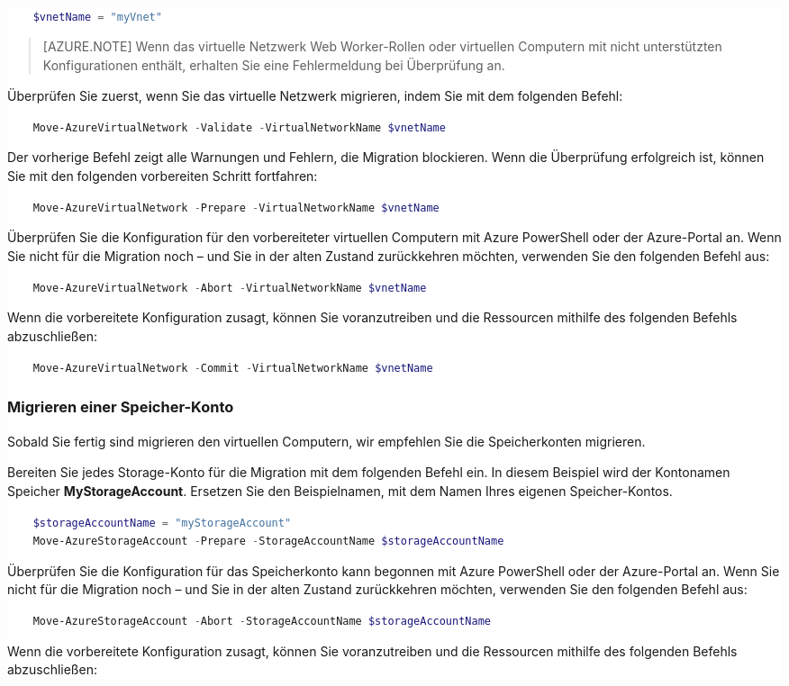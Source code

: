 ```powershell
    $vnetName = "myVnet"
```

>[AZURE.NOTE] Wenn das virtuelle Netzwerk Web Worker-Rollen oder virtuellen Computern mit nicht unterstützten Konfigurationen enthält, erhalten Sie eine Fehlermeldung bei Überprüfung an.

Überprüfen Sie zuerst, wenn Sie das virtuelle Netzwerk migrieren, indem Sie mit dem folgenden Befehl:

```powershell
    Move-AzureVirtualNetwork -Validate -VirtualNetworkName $vnetName
```

Der vorherige Befehl zeigt alle Warnungen und Fehlern, die Migration blockieren. Wenn die Überprüfung erfolgreich ist, können Sie mit den folgenden vorbereiten Schritt fortfahren:

```powershell
    Move-AzureVirtualNetwork -Prepare -VirtualNetworkName $vnetName
```

Überprüfen Sie die Konfiguration für den vorbereiteter virtuellen Computern mit Azure PowerShell oder der Azure-Portal an. Wenn Sie nicht für die Migration noch – und Sie in der alten Zustand zurückkehren möchten, verwenden Sie den folgenden Befehl aus:

```powershell
    Move-AzureVirtualNetwork -Abort -VirtualNetworkName $vnetName
```

Wenn die vorbereitete Konfiguration zusagt, können Sie voranzutreiben und die Ressourcen mithilfe des folgenden Befehls abzuschließen:

```powershell
    Move-AzureVirtualNetwork -Commit -VirtualNetworkName $vnetName
```

### <a name="migrate-a-storage-account"></a>Migrieren einer Speicher-Konto

Sobald Sie fertig sind migrieren den virtuellen Computern, wir empfehlen Sie die Speicherkonten migrieren.

Bereiten Sie jedes Storage-Konto für die Migration mit dem folgenden Befehl ein. In diesem Beispiel wird der Kontonamen Speicher **MyStorageAccount**. Ersetzen Sie den Beispielnamen, mit dem Namen Ihres eigenen Speicher-Kontos. 

```powershell
    $storageAccountName = "myStorageAccount"
    Move-AzureStorageAccount -Prepare -StorageAccountName $storageAccountName
```

Überprüfen Sie die Konfiguration für das Speicherkonto kann begonnen mit Azure PowerShell oder der Azure-Portal an. Wenn Sie nicht für die Migration noch – und Sie in der alten Zustand zurückkehren möchten, verwenden Sie den folgenden Befehl aus:

```powershell
    Move-AzureStorageAccount -Abort -StorageAccountName $storageAccountName
```

Wenn die vorbereitete Konfiguration zusagt, können Sie voranzutreiben und die Ressourcen mithilfe des folgenden Befehls abzuschließen:
